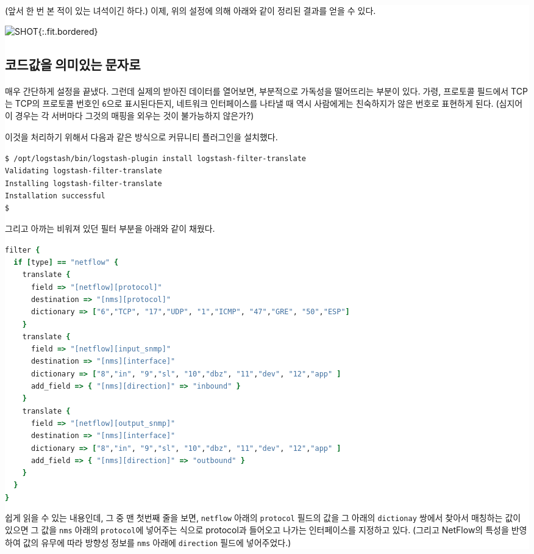 ```json
```

(앞서 한 번 본 적이 있는 녀석이긴 하다.) 이제, 위의 설정에 의해 아래와
같이 정리된 결과를 얻을 수 있다.

![SHOT](/attachments/elastic-nms/elk-501-netflow-index.jpg){:.fit.bordered}



## 코드값을 의미있는 문자로

매우 간단하게 설정을 끝냈다. 그런데 실제의 받아진 데이터를 열어보면,
부분적으로 가독성을 떨어뜨리는 부분이 있다. 가령, 프로토콜 필드에서 TCP는
TCP의 프로토콜 번호인 `6`으로 표시된다든지, 네트워크 인터페이스를 나타낼
때 역시 사람에게는 친숙하지가 않은 번호로 표현하게 된다. (심지어 이 경우는
각 서버마다 그것의 매핑을 외우는 것이 불가능하지 않은가?)

이것을 처리하기 위해서 다음과 같은 방식으로 커뮤니티 플러그인을 설치했다.

```console
$ /opt/logstash/bin/logstash-plugin install logstash-filter-translate
Validating logstash-filter-translate
Installing logstash-filter-translate
Installation successful
$ 
```

그리고 아까는 비워져 있던 필터 부분을 아래와 같이 채웠다.

```ruby
filter {
  if [type] == "netflow" {
    translate {
      field => "[netflow][protocol]"
      destination => "[nms][protocol]"
      dictionary => ["6","TCP", "17","UDP", "1","ICMP", "47","GRE", "50","ESP"]
    }
    translate {
      field => "[netflow][input_snmp]"
      destination => "[nms][interface]"
      dictionary => ["8","in", "9","sl", "10","dbz", "11","dev", "12","app" ]
      add_field => { "[nms][direction]" => "inbound" }
    }
    translate {
      field => "[netflow][output_snmp]"
      destination => "[nms][interface]"
      dictionary => ["8","in", "9","sl", "10","dbz", "11","dev", "12","app" ]
      add_field => { "[nms][direction]" => "outbound" }
    }
  }
}
```

쉽게 읽을 수 있는 내용인데, 그 중 맨 첫번째 줄을 보면, `netflow` 아래의
`protocol` 필드의 값을 그 아래의 `dictionay` 쌍에서 찾아서 매칭하는 값이
있으면 그 값을 `nms` 아래의 `protocol`에 넣어주는 식으로 protocol과
들어오고 나가는 인터페이스를 지정하고 있다. (그리고 NetFlow의 특성을
반영하여 값의 유무에 따라 방향성 정보를 `nms` 아래에 `direction` 필드에
넣어주었다.)
